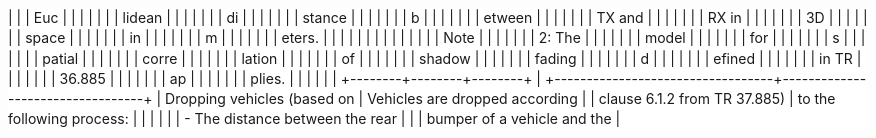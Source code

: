 |                                  | | Euc    |        |        |     |
|                                  | | lidean |        |        |     |
|                                  | | di     |        |        |     |
|                                  | | stance |        |        |     |
|                                  | | b      |        |        |     |
|                                  | | etween |        |        |     |
|                                  | | TX and |        |        |     |
|                                  | | RX in  |        |        |     |
|                                  | | 3D     |        |        |     |
|                                  | | space  |        |        |     |
|                                  | | in     |        |        |     |
|                                  | | m      |        |        |     |
|                                  | | eters. |        |        |     |
|                                  | |        |        |        |     |
|                                  | | Note   |        |        |     |
|                                  | | 2: The |        |        |     |
|                                  | | model  |        |        |     |
|                                  | | for    |        |        |     |
|                                  | | s      |        |        |     |
|                                  | | patial |        |        |     |
|                                  | | corre  |        |        |     |
|                                  | | lation |        |        |     |
|                                  | | of     |        |        |     |
|                                  | | shadow |        |        |     |
|                                  | | fading |        |        |     |
|                                  | | d      |        |        |     |
|                                  | | efined |        |        |     |
|                                  | | in TR  |        |        |     |
|                                  | | 36.885 |        |        |     |
|                                  | | ap     |        |        |     |
|                                  | | plies. |        |        |     |
|                                  | +--------+--------+--------+     |
+----------------------------------+----------------------------------+
| Dropping vehicles (based on      | Vehicles are dropped according   |
| clause 6.1.2 from TR 37.885)     | to the following process:        |
|                                  |                                  |
|                                  | \- The distance between the rear |
|                                  | bumper of a vehicle and the      |